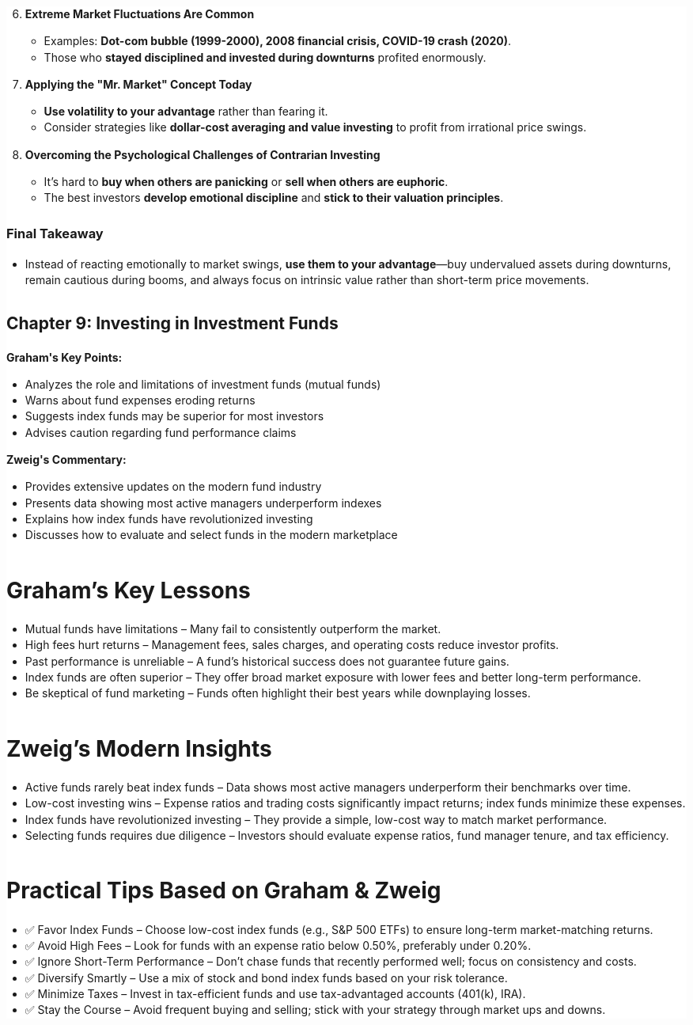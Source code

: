 6. **Extreme Market Fluctuations Are Common**  
   - Examples: **Dot-com bubble (1999-2000), 2008 financial crisis, COVID-19 crash (2020)**.  
   - Those who **stayed disciplined and invested during downturns** profited enormously.  

7. **Applying the "Mr. Market" Concept Today**  
   - **Use volatility to your advantage** rather than fearing it.  
   - Consider strategies like **dollar-cost averaging and value investing** to profit from irrational price swings.  

8. **Overcoming the Psychological Challenges of Contrarian Investing**  
   - It’s hard to **buy when others are panicking** or **sell when others are euphoric**.  
   - The best investors **develop emotional discipline** and **stick to their valuation principles**.  

### **Final Takeaway**  
- Instead of reacting emotionally to market swings, **use them to your advantage**—buy undervalued assets during downturns, remain cautious during booms, and always focus on intrinsic value rather than short-term price movements.


## Chapter 9: Investing in Investment Funds

**Graham's Key Points:**
- Analyzes the role and limitations of investment funds (mutual funds)
- Warns about fund expenses eroding returns
- Suggests index funds may be superior for most investors
- Advises caution regarding fund performance claims

**Zweig's Commentary:**
- Provides extensive updates on the modern fund industry
- Presents data showing most active managers underperform indexes
- Explains how index funds have revolutionized investing
- Discusses how to evaluate and select funds in the modern marketplace

# Graham’s Key Lessons
- Mutual funds have limitations – Many fail to consistently outperform the market.
- High fees hurt returns – Management fees, sales charges, and operating costs reduce investor profits.
- Past performance is unreliable – A fund’s historical success does not guarantee future gains.
- Index funds are often superior – They offer broad market exposure with lower fees and better long-term performance.
- Be skeptical of fund marketing – Funds often highlight their best years while downplaying losses.
# Zweig’s Modern Insights
- Active funds rarely beat index funds – Data shows most active managers underperform their benchmarks over time.
- Low-cost investing wins – Expense ratios and trading costs significantly impact returns; index funds minimize these expenses.
- Index funds have revolutionized investing – They provide a simple, low-cost way to match market performance.
- Selecting funds requires due diligence – Investors should evaluate expense ratios, fund manager tenure, and tax efficiency.
# Practical Tips Based on Graham & Zweig
- ✅ Favor Index Funds – Choose low-cost index funds (e.g., S&P 500 ETFs) to ensure long-term market-matching returns.
- ✅ Avoid High Fees – Look for funds with an expense ratio below 0.50%, preferably under 0.20%.
- ✅ Ignore Short-Term Performance – Don’t chase funds that recently performed well; focus on consistency and costs.
- ✅ Diversify Smartly – Use a mix of stock and bond index funds based on your risk tolerance.
- ✅ Minimize Taxes – Invest in tax-efficient funds and use tax-advantaged accounts (401(k), IRA).
- ✅ Stay the Course – Avoid frequent buying and selling; stick with your strategy through market ups and downs.
